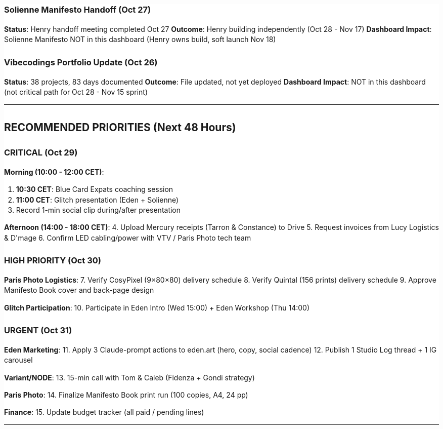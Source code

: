 ### Solienne Manifesto Handoff (Oct 27)

**Status**: Henry handoff meeting completed Oct 27
**Outcome**: Henry building independently (Oct 28 - Nov 17)
**Dashboard Impact**: Solienne Manifesto NOT in this dashboard (Henry owns build, soft launch Nov 18)

### Vibecodings Portfolio Update (Oct 26)

**Status**: 38 projects, 83 days documented
**Outcome**: File updated, not yet deployed
**Dashboard Impact**: NOT in this dashboard (not critical path for Oct 28 - Nov 15 sprint)

---

## RECOMMENDED PRIORITIES (Next 48 Hours)

### CRITICAL (Oct 29)

**Morning (10:00 - 12:00 CET)**:
1. **10:30 CET**: Blue Card Expats coaching session
2. **11:00 CET**: Glitch presentation (Eden + Solienne)
3. Record 1-min social clip during/after presentation

**Afternoon (14:00 - 18:00 CET)**:
4. Upload Mercury receipts (Tarron & Constance) to Drive
5. Request invoices from Lucy Logistics & D'mage
6. Confirm LED cabling/power with VTV / Paris Photo tech team

### HIGH PRIORITY (Oct 30)

**Paris Photo Logistics**:
7. Verify CosyPixel (9×80×80) delivery schedule
8. Verify Quintal (156 prints) delivery schedule
9. Approve Manifesto Book cover and back-page design

**Glitch Participation**:
10. Participate in Eden Intro (Wed 15:00) + Eden Workshop (Thu 14:00)

### URGENT (Oct 31)

**Eden Marketing**:
11. Apply 3 Claude-prompt actions to eden.art (hero, copy, social cadence)
12. Publish 1 Studio Log thread + 1 IG carousel

**Variant/NODE**:
13. 15-min call with Tom & Caleb (Fidenza + Gondi strategy)

**Paris Photo**:
14. Finalize Manifesto Book print run (100 copies, A4, 24 pp)

**Finance**:
15. Update budget tracker (all paid / pending lines)

---